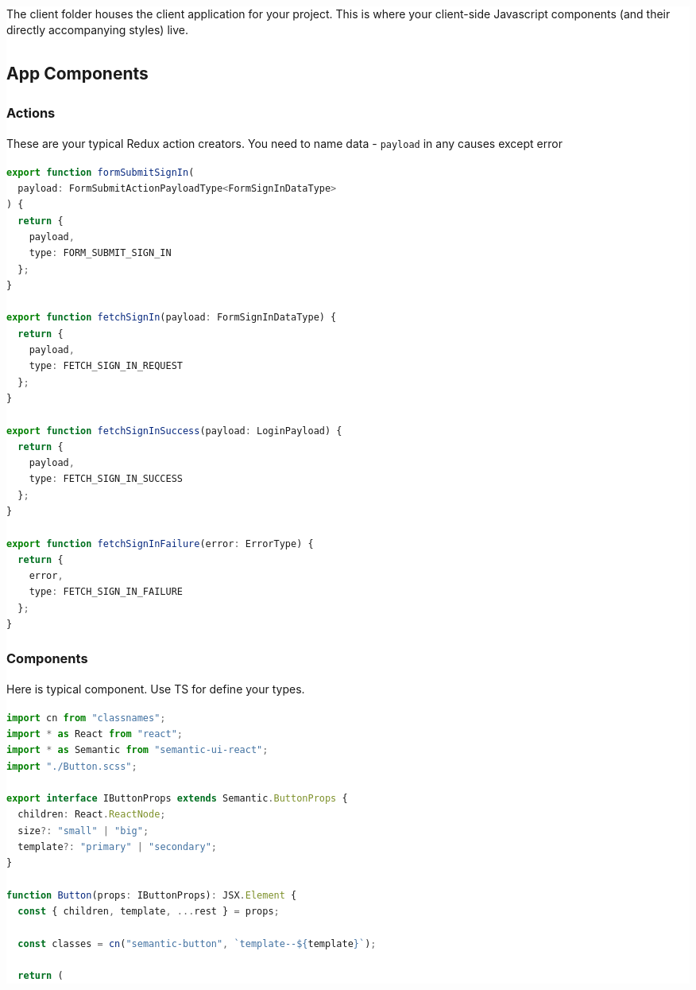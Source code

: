 The client folder houses the client application for your project. This is where your client-side Javascript components (and their directly accompanying styles) live.

## App Components

### Actions

These are your typical Redux action creators.
You need to name data - `payload` in any causes except error

```typescript
export function formSubmitSignIn(
  payload: FormSubmitActionPayloadType<FormSignInDataType>
) {
  return {
    payload,
    type: FORM_SUBMIT_SIGN_IN
  };
}

export function fetchSignIn(payload: FormSignInDataType) {
  return {
    payload,
    type: FETCH_SIGN_IN_REQUEST
  };
}

export function fetchSignInSuccess(payload: LoginPayload) {
  return {
    payload,
    type: FETCH_SIGN_IN_SUCCESS
  };
}

export function fetchSignInFailure(error: ErrorType) {
  return {
    error,
    type: FETCH_SIGN_IN_FAILURE
  };
}
```

### Components

Here is typical component.
Use TS for define your types.

```typescript jsx
import cn from "classnames";
import * as React from "react";
import * as Semantic from "semantic-ui-react";
import "./Button.scss";

export interface IButtonProps extends Semantic.ButtonProps {
  children: React.ReactNode;
  size?: "small" | "big";
  template?: "primary" | "secondary";
}

function Button(props: IButtonProps): JSX.Element {
  const { children, template, ...rest } = props;

  const classes = cn("semantic-button", `template--${template}`);

  return (
```